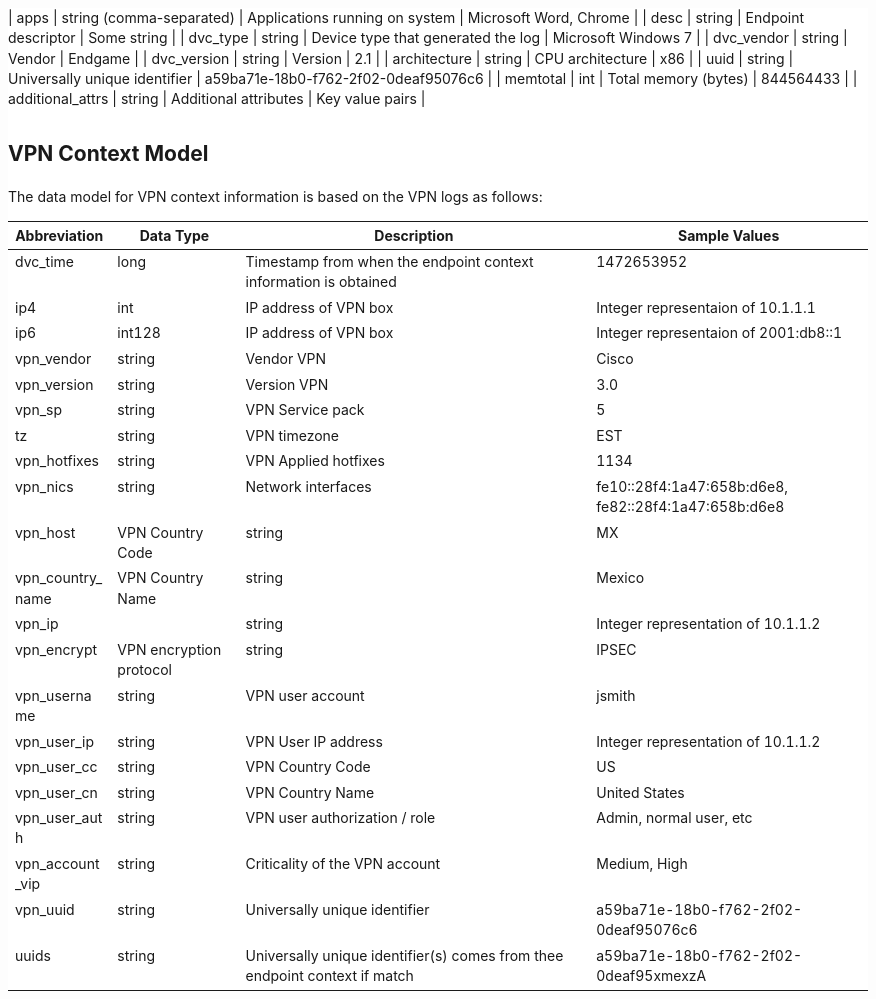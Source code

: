 | apps             | string (comma-separated)                         | Applications running on system                                   | Microsoft Word, Chrome                               |
| desc             | string                                           | Endpoint descriptor                                              | Some string                                          |
| dvc_type         | string                                           | Device type that generated the log                               | Microsoft Windows 7                                  |
| dvc_vendor       | string                                           | Vendor                                                           | Endgame                                              |
| dvc_version      | string                                           | Version                                                          | 2.1                                                  |
| architecture     | string                                           | CPU architecture                                                 | x86                                                  |
| uuid             | string                                           | Universally unique identifier                                    | a59ba71e-18b0-f762-2f02-0deaf95076c6                 |
| memtotal         | int                                              | Total memory (bytes)                                             | 844564433                                            |
| additional_attrs | string                                           | Additional attributes                                            | Key value pairs                                      |

**VPN Context Model**
---------------------

The data model for VPN context information is based on the VPN logs as follows:

| **Abbreviation** | **Data Type**           | **Description**                                                            | **Sample Values**                                    |
|------------------|-------------------------|----------------------------------------------------------------------------|------------------------------------------------------|
| dvc_time         | long                    | Timestamp from when the endpoint context information is obtained           | 1472653952                                           |
| ip4              | int                     | IP address of VPN box                                                      | Integer representaion of 10.1.1.1                    |
| ip6              | int128                  | IP address of VPN box                                                      | Integer representaion of 2001:db8::1                 |
| vpn_vendor       | string                  | Vendor VPN                                                                 | Cisco                                                |
| vpn_version      | string                  | Version VPN                                                                | 3.0                                                  |
| vpn_sp           | string                  | VPN Service pack                                                           | 5                                                    |
| tz               | string                  | VPN timezone                                                               | EST                                                  |
| vpn_hotfixes     | string                  | VPN Applied hotfixes                                                       | 1134                                                 |
| vpn_nics         | string                  | Network interfaces                                                         | fe10::28f4:1a47:658b:d6e8, fe82::28f4:1a47:658b:d6e8 |
| vpn_host         | VPN Country Code        | string                                                                     | MX                                                   |
| vpn_country_name | VPN Country Name        | string                                                                     | Mexico                                               |
| vpn_ip           |                         | string                                                                     | Integer representation of 10.1.1.2                   |
| vpn_encrypt      | VPN encryption protocol | string                                                                     | IPSEC                                                |
| vpn_username     | string                  | VPN user account                                                           | jsmith                                               |
| vpn_user_ip      | string                  | VPN User IP address                                                        | Integer representation of 10.1.1.2                   |
| vpn_user_cc      | string                  | VPN Country Code                                                           | US                                                   |
| vpn_user_cn      | string                  | VPN Country Name                                                           | United States                                        |
| vpn_user_auth    | string                  | VPN user authorization / role                                              | Admin, normal user, etc                              |
| vpn_account_vip  | string                  | Criticality of the VPN account                                             | Medium, High                                         |
| vpn_uuid         | string                  | Universally unique identifier                                              | a59ba71e-18b0-f762-2f02-0deaf95076c6                 |
| uuids            | string                  | Universally unique identifier(s) comes from thee endpoint context if match | a59ba71e-18b0-f762-2f02-0deaf95xmexzA                |
